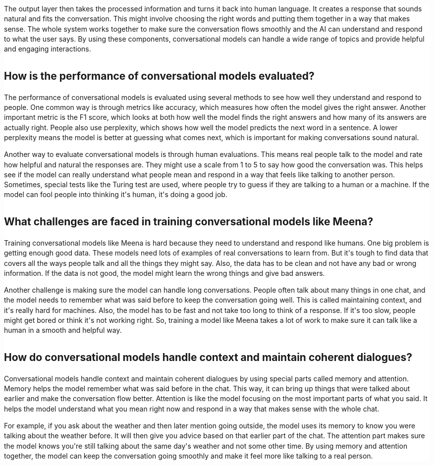 The output layer then takes the processed information and turns it back into human language. It creates a response that sounds natural and fits the conversation. This might involve choosing the right words and putting them together in a way that makes sense. The whole system works together to make sure the conversation flows smoothly and the AI can understand and respond to what the user says. By using these components, conversational models can handle a wide range of topics and provide helpful and engaging interactions.

## How is the performance of conversational models evaluated?

The performance of conversational models is evaluated using several methods to see how well they understand and respond to people. One common way is through metrics like accuracy, which measures how often the model gives the right answer. Another important metric is the F1 score, which looks at both how well the model finds the right answers and how many of its answers are actually right. People also use perplexity, which shows how well the model predicts the next word in a sentence. A lower perplexity means the model is better at guessing what comes next, which is important for making conversations sound natural.

Another way to evaluate conversational models is through human evaluations. This means real people talk to the model and rate how helpful and natural the responses are. They might use a scale from 1 to 5 to say how good the conversation was. This helps see if the model can really understand what people mean and respond in a way that feels like talking to another person. Sometimes, special tests like the Turing test are used, where people try to guess if they are talking to a human or a machine. If the model can fool people into thinking it's human, it's doing a good job.

## What challenges are faced in training conversational models like Meena?

Training conversational models like Meena is hard because they need to understand and respond like humans. One big problem is getting enough good data. These models need lots of examples of real conversations to learn from. But it's tough to find data that covers all the ways people talk and all the things they might say. Also, the data has to be clean and not have any bad or wrong information. If the data is not good, the model might learn the wrong things and give bad answers.

Another challenge is making sure the model can handle long conversations. People often talk about many things in one chat, and the model needs to remember what was said before to keep the conversation going well. This is called maintaining context, and it's really hard for machines. Also, the model has to be fast and not take too long to think of a response. If it's too slow, people might get bored or think it's not working right. So, training a model like Meena takes a lot of work to make sure it can talk like a human in a smooth and helpful way.

## How do conversational models handle context and maintain coherent dialogues?

Conversational models handle context and maintain coherent dialogues by using special parts called memory and attention. Memory helps the model remember what was said before in the chat. This way, it can bring up things that were talked about earlier and make the conversation flow better. Attention is like the model focusing on the most important parts of what you said. It helps the model understand what you mean right now and respond in a way that makes sense with the whole chat.

For example, if you ask about the weather and then later mention going outside, the model uses its memory to know you were talking about the weather before. It will then give you advice based on that earlier part of the chat. The attention part makes sure the model knows you're still talking about the same day's weather and not some other time. By using memory and attention together, the model can keep the conversation going smoothly and make it feel more like talking to a real person.
